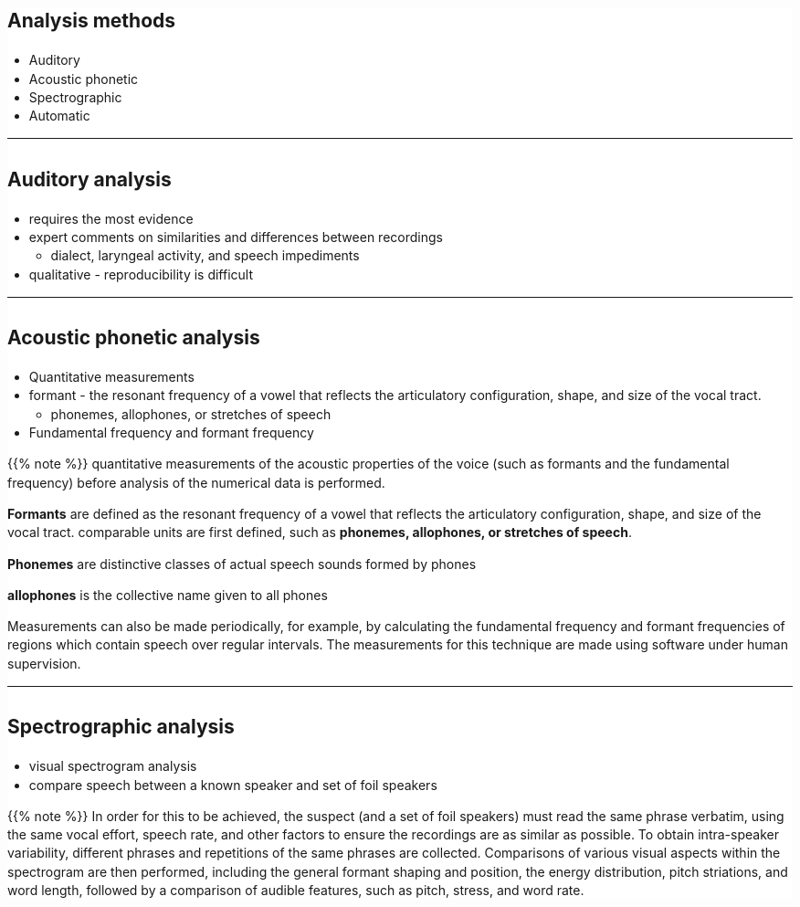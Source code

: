 
## Analysis methods 

* Auditory 
* Acoustic phonetic 
* Spectrographic 
* Automatic 

---

## Auditory analysis 

* requires the most evidence 
* expert comments on similarities and differences between recordings 
    *  dialect, laryngeal activity, and speech impediments
* qualitative - reproducibility is difficult 

---

## Acoustic phonetic analysis

* Quantitative measurements 
* formant - the resonant frequency of a vowel that reflects the articulatory configuration, shape, and size of the vocal tract.
    * phonemes, allophones, or stretches of speech 
* Fundamental frequency and formant frequency 

{{% note %}}
quantitative measurements of the acoustic properties of the voice (such as formants and the fundamental frequency) before analysis of the numerical data is performed. 

**Formants** are defined as the resonant frequency of a vowel that reflects the articulatory configuration, shape, and size of the vocal tract. comparable units are first defined, such as **phonemes, allophones, or stretches of speech**.

**Phonemes** are distinctive classes of actual speech sounds formed by phones

**allophones** is the collective name given to all phones

Measurements can also be made periodically, for example, by calculating the fundamental frequency and formant frequencies of regions which contain speech over regular intervals. The measurements for this technique are made using software under human supervision.

---

## Spectrographic analysis

* visual spectrogram analysis 
* compare speech between a known speaker and set of foil speakers 

{{% note %}}
In order for this to be achieved, the suspect (and a set of foil speakers) must read the same phrase verbatim, using the same vocal effort, speech rate, and other factors to ensure the recordings are as similar as possible. To obtain intra-speaker variability, different phrases and repetitions of the same phrases are collected. Comparisons of various visual aspects within the spectrogram are then performed, including the general formant shaping and position, the energy distribution, pitch striations, and word length, followed by a comparison of audible features, such as pitch, stress, and word rate.
